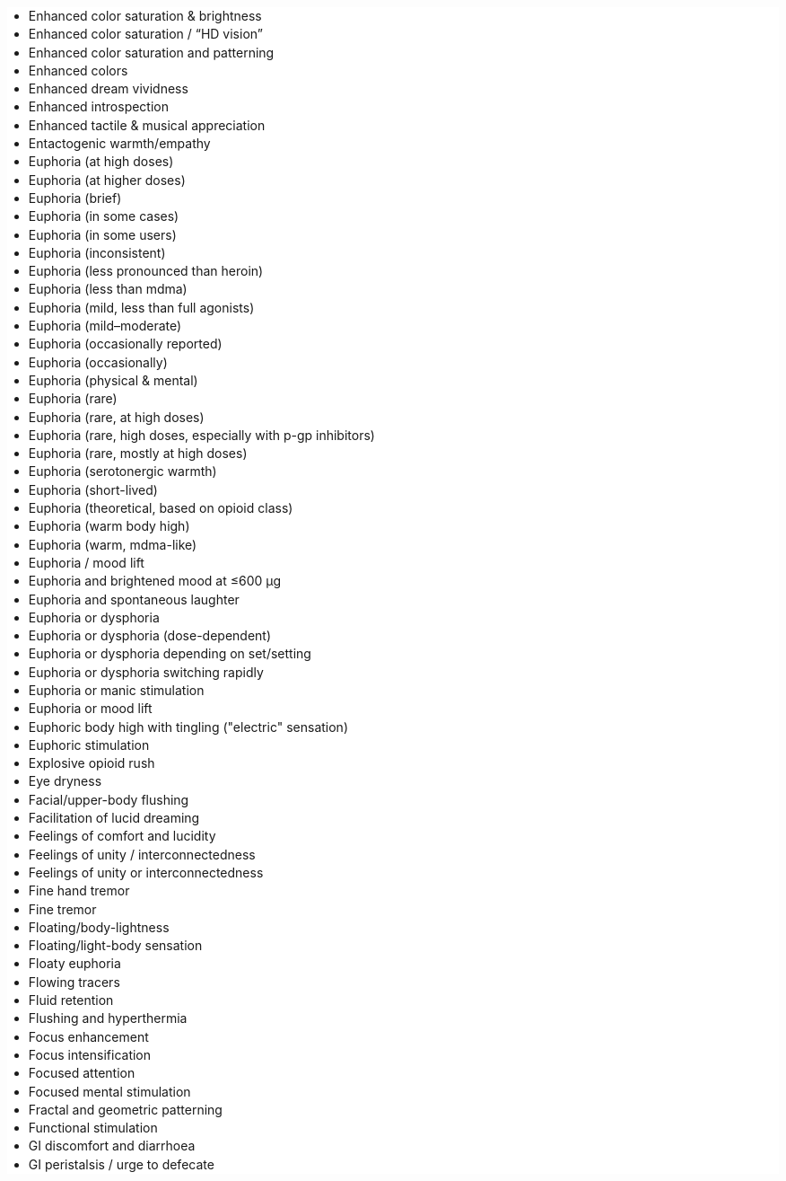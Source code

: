 - Enhanced color saturation & brightness
- Enhanced color saturation / “HD vision”
- Enhanced color saturation and patterning
- Enhanced colors
- Enhanced dream vividness
- Enhanced introspection
- Enhanced tactile & musical appreciation
- Entactogenic warmth/empathy
- Euphoria (at high doses)
- Euphoria (at higher doses)
- Euphoria (brief)
- Euphoria (in some cases)
- Euphoria (in some users)
- Euphoria (inconsistent)
- Euphoria (less pronounced than heroin)
- Euphoria (less than mdma)
- Euphoria (mild, less than full agonists)
- Euphoria (mild–moderate)
- Euphoria (occasionally reported)
- Euphoria (occasionally)
- Euphoria (physical & mental)
- Euphoria (rare)
- Euphoria (rare, at high doses)
- Euphoria (rare, high doses, especially with p-gp inhibitors)
- Euphoria (rare, mostly at high doses)
- Euphoria (serotonergic warmth)
- Euphoria (short-lived)
- Euphoria (theoretical, based on opioid class)
- Euphoria (warm body high)
- Euphoria (warm, mdma-like)
- Euphoria / mood lift
- Euphoria and brightened mood at ≤600 µg
- Euphoria and spontaneous laughter
- Euphoria or dysphoria
- Euphoria or dysphoria (dose-dependent)
- Euphoria or dysphoria depending on set/setting
- Euphoria or dysphoria switching rapidly
- Euphoria or manic stimulation
- Euphoria or mood lift
- Euphoric body high with tingling ("electric" sensation)
- Euphoric stimulation
- Explosive opioid rush
- Eye dryness
- Facial/upper-body flushing
- Facilitation of lucid dreaming
- Feelings of comfort and lucidity
- Feelings of unity / interconnectedness
- Feelings of unity or interconnectedness
- Fine hand tremor
- Fine tremor
- Floating/body-lightness
- Floating/light-body sensation
- Floaty euphoria
- Flowing tracers
- Fluid retention
- Flushing and hyperthermia
- Focus enhancement
- Focus intensification
- Focused attention
- Focused mental stimulation
- Fractal and geometric patterning
- Functional stimulation
- GI discomfort and diarrhoea
- GI peristalsis / urge to defecate